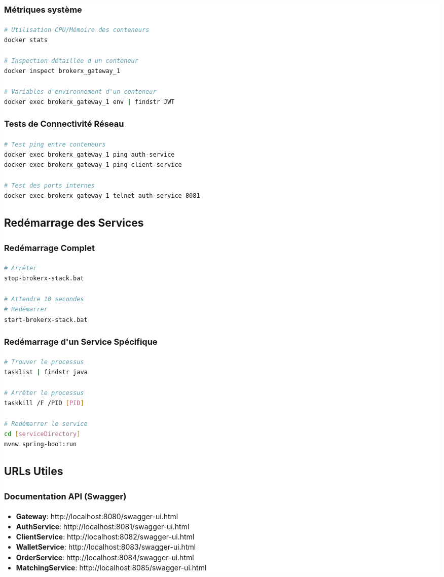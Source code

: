 ### Métriques système
```bash
# Utilisation CPU/Mémoire des conteneurs
docker stats

# Inspection détaillée d'un conteneur
docker inspect brokerx_gateway_1

# Variables d'environnement d'un conteneur
docker exec brokerx_gateway_1 env | findstr JWT
```

### Tests de Connectivité Réseau
```bash
# Test ping entre conteneurs
docker exec brokerx_gateway_1 ping auth-service
docker exec brokerx_gateway_1 ping client-service

# Test des ports internes
docker exec brokerx_gateway_1 telnet auth-service 8081
```

## Redémarrage des Services

### Redémarrage Complet
```bash
# Arrêter
stop-brokerx-stack.bat

# Attendre 10 secondes
# Redémarrer
start-brokerx-stack.bat
```

### Redémarrage d'un Service Spécifique
```bash
# Trouver le processus
tasklist | findstr java

# Arrêter le processus
taskkill /F /PID [PID]

# Redémarrer le service
cd [serviceDirectory]
mvnw spring-boot:run
```

## URLs Utiles

### Documentation API (Swagger)
- **Gateway**: http://localhost:8080/swagger-ui.html
- **AuthService**: http://localhost:8081/swagger-ui.html
- **ClientService**: http://localhost:8082/swagger-ui.html
- **WalletService**: http://localhost:8083/swagger-ui.html
- **OrderService**: http://localhost:8084/swagger-ui.html
- **MatchingService**: http://localhost:8085/swagger-ui.html
